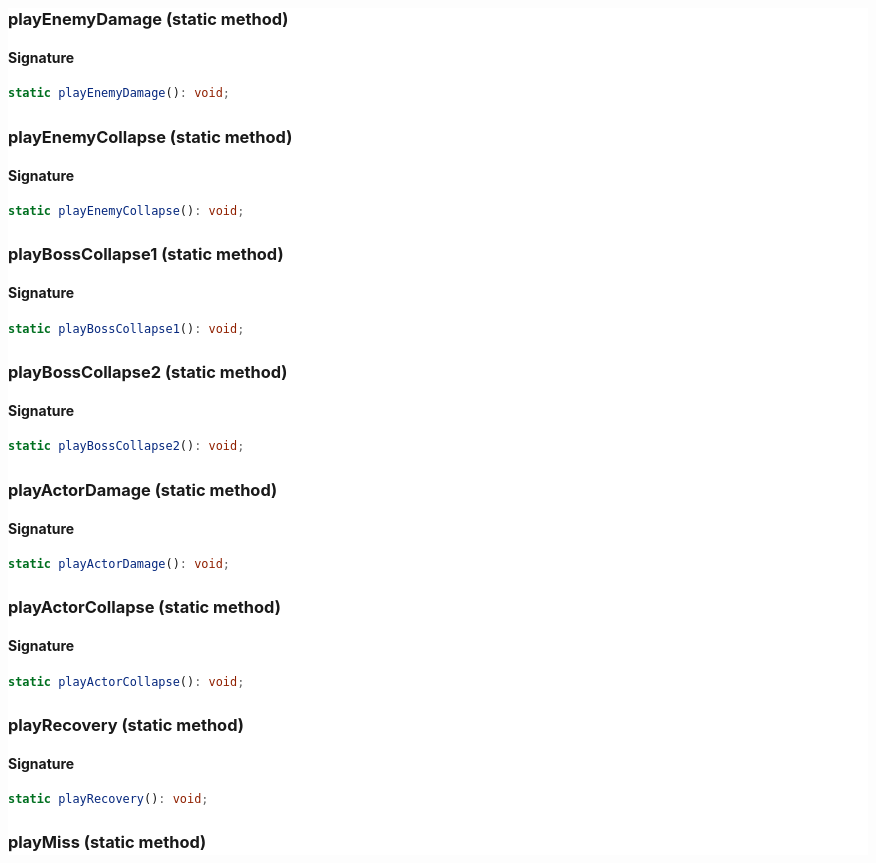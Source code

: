 ### playEnemyDamage (static method)

**Signature**

```ts
static playEnemyDamage(): void;
```

### playEnemyCollapse (static method)

**Signature**

```ts
static playEnemyCollapse(): void;
```

### playBossCollapse1 (static method)

**Signature**

```ts
static playBossCollapse1(): void;
```

### playBossCollapse2 (static method)

**Signature**

```ts
static playBossCollapse2(): void;
```

### playActorDamage (static method)

**Signature**

```ts
static playActorDamage(): void;
```

### playActorCollapse (static method)

**Signature**

```ts
static playActorCollapse(): void;
```

### playRecovery (static method)

**Signature**

```ts
static playRecovery(): void;
```

### playMiss (static method)
